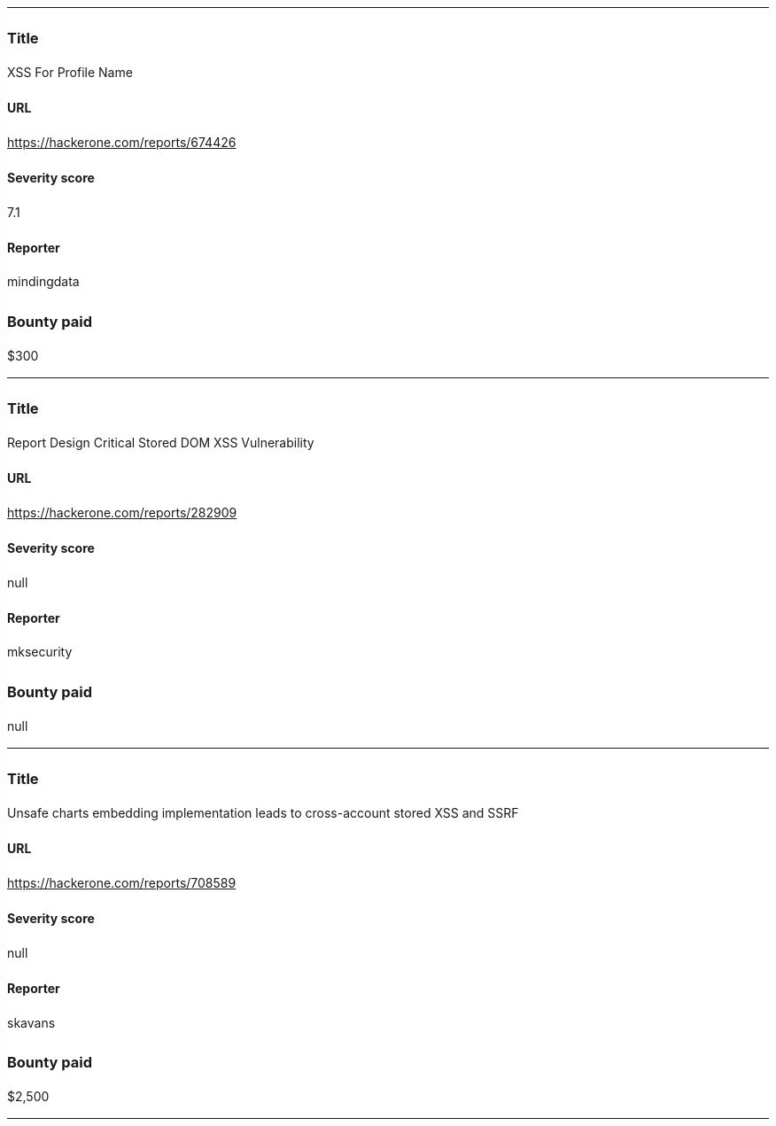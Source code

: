 
---


### Title
XSS For Profile Name
#### URL 
https://hackerone.com/reports/674426
#### Severity score
7.1
#### Reporter 
mindingdata
### Bounty paid
$300


---


### Title
Report Design Critical Stored DOM XSS Vulnerability 
#### URL 
https://hackerone.com/reports/282909
#### Severity score
null
#### Reporter 
mksecurity
### Bounty paid
null


---


### Title
Unsafe charts embedding implementation leads to cross-account stored XSS and SSRF
#### URL 
https://hackerone.com/reports/708589
#### Severity score
null
#### Reporter 
skavans
### Bounty paid
$2,500


---

